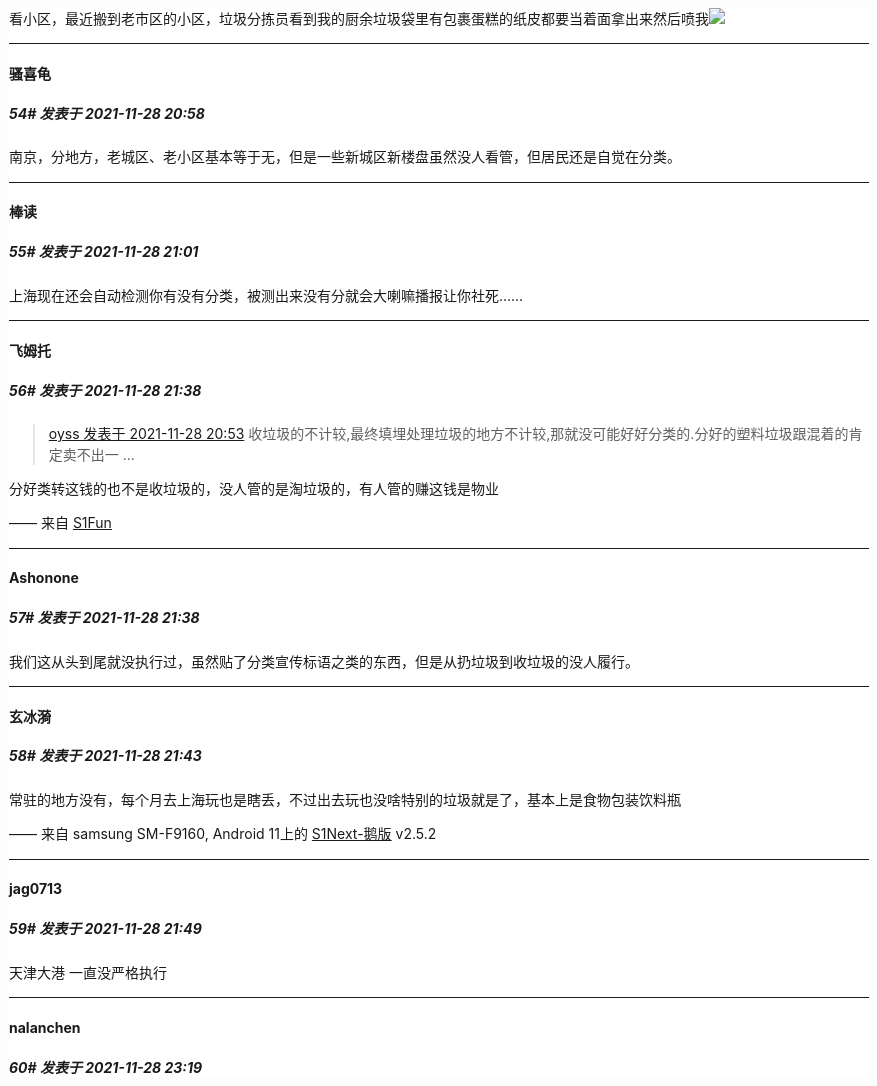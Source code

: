看小区，最近搬到老市区的小区，垃圾分拣员看到我的厨余垃圾袋里有包裹蛋糕的纸皮都要当着面拿出来然后喷我<img src="https://static.saraba1st.com/image/smiley/face2017/169.gif" referrerpolicy="no-referrer">

*****

####  骚喜龟  
##### 54#       发表于 2021-11-28 20:58

南京，分地方，老城区、老小区基本等于无，但是一些新城区新楼盘虽然没人看管，但居民还是自觉在分类。

*****

####  棒读  
##### 55#       发表于 2021-11-28 21:01

上海现在还会自动检测你有没有分类，被测出来没有分就会大喇嘛播报让你社死……

*****

####  飞姆托  
##### 56#       发表于 2021-11-28 21:38

<blockquote><a href="httphttps://bbs.saraba1st.com/2b/forum.php?mod=redirect&amp;goto=findpost&amp;pid=53736406&amp;ptid=2039810" target="_blank">oyss 发表于 2021-11-28 20:53</a>
收垃圾的不计较,最终填埋处理垃圾的地方不计较,那就没可能好好分类的.分好的塑料垃圾跟混着的肯定卖不出一 ...</blockquote>
分好类转这钱的也不是收垃圾的，没人管的是淘垃圾的，有人管的赚这钱是物业

—— 来自 [S1Fun](https://s1fun.koalcat.com)

*****

####  Ashonone  
##### 57#       发表于 2021-11-28 21:38

我们这从头到尾就没执行过，虽然贴了分类宣传标语之类的东西，但是从扔垃圾到收垃圾的没人履行。

*****

####  玄冰漪  
##### 58#       发表于 2021-11-28 21:43

常驻的地方没有，每个月去上海玩也是瞎丢，不过出去玩也没啥特别的垃圾就是了，基本上是食物包装饮料瓶

—— 来自 samsung SM-F9160, Android 11上的 [S1Next-鹅版](https://github.com/ykrank/S1-Next/releases) v2.5.2

*****

####  jag0713  
##### 59#       发表于 2021-11-28 21:49

天津大港 一直没严格执行

*****

####  nalanchen  
##### 60#       发表于 2021-11-28 23:19
